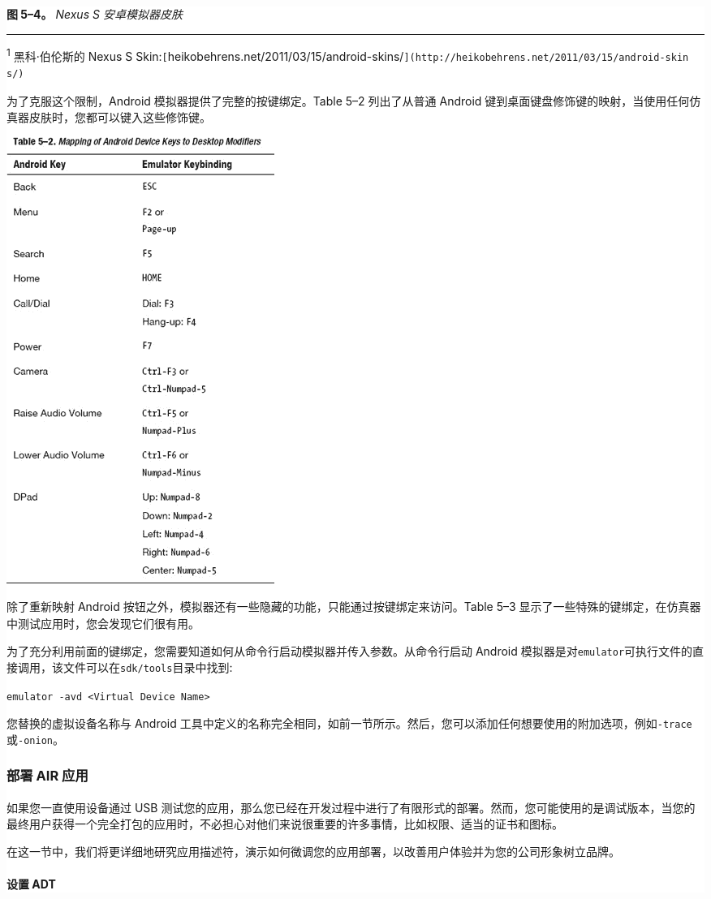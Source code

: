 **图 5–4。** *Nexus S 安卓模拟器皮肤*

__________

<sup>1</sup> 黑科·伯伦斯的 Nexus S Skin:`[`heikobehrens.net/2011/03/15/android-skins/`](http://heikobehrens.net/2011/03/15/android-skins/)`

为了克服这个限制，Android 模拟器提供了完整的按键绑定。Table 5–2 列出了从普通 Android 键到桌面键盘修饰键的映射，当使用任何仿真器皮肤时，您都可以键入这些修饰键。

![images](img/t0502.jpg)

除了重新映射 Android 按钮之外，模拟器还有一些隐藏的功能，只能通过按键绑定来访问。Table 5–3 显示了一些特殊的键绑定，在仿真器中测试应用时，您会发现它们很有用。



为了充分利用前面的键绑定，您需要知道如何从命令行启动模拟器并传入参数。从命令行启动 Android 模拟器是对`emulator`可执行文件的直接调用，该文件可以在`sdk/tools`目录中找到:

`emulator -avd <Virtual Device Name>`

您替换的虚拟设备名称与 Android 工具中定义的名称完全相同，如前一节所示。然后，您可以添加任何想要使用的附加选项，例如`-trace`或`-onion`。

### 部署 AIR 应用

如果您一直使用设备通过 USB 测试您的应用，那么您已经在开发过程中进行了有限形式的部署。然而，您可能使用的是调试版本，当您的最终用户获得一个完全打包的应用时，不必担心对他们来说很重要的许多事情，比如权限、适当的证书和图标。

在这一节中，我们将更详细地研究应用描述符，演示如何微调您的应用部署，以改善用户体验并为您的公司形象树立品牌。

#### 设置 ADT
